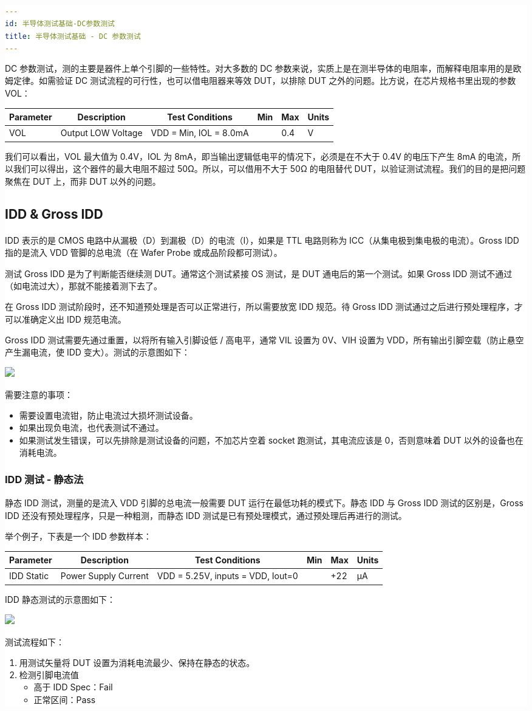 ```yaml
---
id: 半导体测试基础-DC参数测试
title: 半导体测试基础 - DC 参数测试
---
```


DC 参数测试，测的主要是器件上单个引脚的一些特性。对大多数的 DC 参数来说，实质上是在测半导体的电阻率，而解释电阻率用的是欧姆定律。如需验证 DC 测试流程的可行性，也可以借电阻器来等效 DUT，以排除 DUT 之外的问题。比方说，在芯片规格书里出现的参数 VOL：

| Parameter | Description        | Test Conditions        | Min | Max | Units |
| --------- | ------------------ | ---------------------- | --- | --- | ----- |
| VOL       | Output LOW Voltage | VDD = Min, IOL = 8.0mA |     | 0.4 | V     |

我们可以看出，VOL 最大值为 0.4V，IOL 为 8mA，即当输出逻辑低电平的情况下，必须是在不大于 0.4V 的电压下产生 8mA 的电流，所以我们可以得出，这个器件的最大电阻不超过 50Ω。所以，可以借用不大于 50Ω 的电阻替代 DUT，以验证测试流程。我们的目的是把问题聚焦在 DUT 上，而非 DUT 以外的问题。

## IDD & Gross IDD

IDD 表示的是 CMOS 电路中从漏极（D）到漏极（D）的电流（I），如果是 TTL 电路则称为 ICC（从集电极到集电极的电流）。Gross IDD 指的是流入 VDD 管脚的总电流（在 Wafer Probe 或成品阶段都可测试）。

测试 Gross IDD 是为了判断能否继续测 DUT。通常这个测试紧接 OS 测试，是 DUT 通电后的第一个测试。如果 Gross IDD 测试不通过（如电流过大），那就不能接着测下去了。

在 Gross IDD 测试阶段时，还不知道预处理是否可以正常进行，所以需要放宽 IDD 规范。待 Gross IDD 测试通过之后进行预处理程序，才可以准确定义出 IDD 规范电流。

Gross IDD 测试需要先通过重置，以将所有输入引脚设低 / 高电平，通常 VIL 设置为 0V、VIH 设置为 VDD，所有输出引脚空载（防止悬空产生漏电流，使 IDD 变大）。测试的示意图如下：

![](https://cos.wiki-power.com/img/20220728162655.png)

需要注意的事项：

- 需要设置电流钳，防止电流过大损坏测试设备。
- 如果出现负电流，也代表测试不通过。
- 如果测试发生错误，可以先排除是测试设备的问题，不加芯片空着 socket 跑测试，其电流应该是 0，否则意味着 DUT 以外的设备也在消耗电流。

### IDD 测试 - 静态法

静态 IDD 测试，测量的是流入 VDD 引脚的总电流一般需要 DUT 运行在最低功耗的模式下。静态 IDD 与 Gross IDD 测试的区别是，Gross IDD 还没有预处理程序，只是一种粗测，而静态 IDD 测试是已有预处理模式，通过预处理后再进行的测试。

举个例子，下表是一个 IDD 参数样本：

| Parameter  | Description          | Test Conditions                   | Min | Max | Units |
| ---------- | -------------------- | --------------------------------- | --- | --- | ----- |
| IDD Static | Power Supply Current | VDD = 5.25V, inputs = VDD, Iout=0 |     | +22 | µA    |

IDD 静态测试的示意图如下：

![](https://cos.wiki-power.com/img/20220728162341.png)

测试流程如下：

1. 用测试矢量将 DUT 设置为消耗电流最少、保持在静态的状态。
2. 检测引脚电流值
   - 高于 IDD Spec：Fail
   - 正常区间：Pass
